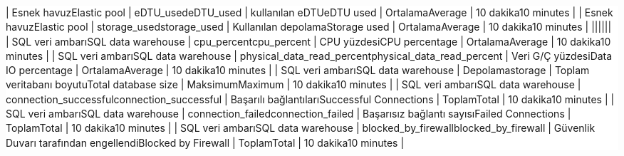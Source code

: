 | <span data-ttu-id="e0de2-269">Esnek havuz</span><span class="sxs-lookup"><span data-stu-id="e0de2-269">Elastic pool</span></span> | <span data-ttu-id="e0de2-270">eDTU_used</span><span class="sxs-lookup"><span data-stu-id="e0de2-270">eDTU_used</span></span> | <span data-ttu-id="e0de2-271">kullanılan eDTU</span><span class="sxs-lookup"><span data-stu-id="e0de2-271">eDTU used</span></span> | <span data-ttu-id="e0de2-272">Ortalama</span><span class="sxs-lookup"><span data-stu-id="e0de2-272">Average</span></span> | <span data-ttu-id="e0de2-273">10 dakika</span><span class="sxs-lookup"><span data-stu-id="e0de2-273">10 minutes</span></span> |
| <span data-ttu-id="e0de2-274">Esnek havuz</span><span class="sxs-lookup"><span data-stu-id="e0de2-274">Elastic pool</span></span> | <span data-ttu-id="e0de2-275">storage_used</span><span class="sxs-lookup"><span data-stu-id="e0de2-275">storage_used</span></span> | <span data-ttu-id="e0de2-276">Kullanılan depolama</span><span class="sxs-lookup"><span data-stu-id="e0de2-276">Storage used</span></span> | <span data-ttu-id="e0de2-277">Ortalama</span><span class="sxs-lookup"><span data-stu-id="e0de2-277">Average</span></span> | <span data-ttu-id="e0de2-278">10 dakika</span><span class="sxs-lookup"><span data-stu-id="e0de2-278">10 minutes</span></span> |
||||||               
| <span data-ttu-id="e0de2-279">SQL veri ambarı</span><span class="sxs-lookup"><span data-stu-id="e0de2-279">SQL data warehouse</span></span> | <span data-ttu-id="e0de2-280">cpu_percent</span><span class="sxs-lookup"><span data-stu-id="e0de2-280">cpu_percent</span></span> | <span data-ttu-id="e0de2-281">CPU yüzdesi</span><span class="sxs-lookup"><span data-stu-id="e0de2-281">CPU percentage</span></span> | <span data-ttu-id="e0de2-282">Ortalama</span><span class="sxs-lookup"><span data-stu-id="e0de2-282">Average</span></span> | <span data-ttu-id="e0de2-283">10 dakika</span><span class="sxs-lookup"><span data-stu-id="e0de2-283">10 minutes</span></span> |
| <span data-ttu-id="e0de2-284">SQL veri ambarı</span><span class="sxs-lookup"><span data-stu-id="e0de2-284">SQL data warehouse</span></span> | <span data-ttu-id="e0de2-285">physical_data_read_percent</span><span class="sxs-lookup"><span data-stu-id="e0de2-285">physical_data_read_percent</span></span> | <span data-ttu-id="e0de2-286">Veri G/Ç yüzdesi</span><span class="sxs-lookup"><span data-stu-id="e0de2-286">Data IO percentage</span></span> | <span data-ttu-id="e0de2-287">Ortalama</span><span class="sxs-lookup"><span data-stu-id="e0de2-287">Average</span></span> | <span data-ttu-id="e0de2-288">10 dakika</span><span class="sxs-lookup"><span data-stu-id="e0de2-288">10 minutes</span></span> |
| <span data-ttu-id="e0de2-289">SQL veri ambarı</span><span class="sxs-lookup"><span data-stu-id="e0de2-289">SQL data warehouse</span></span> | <span data-ttu-id="e0de2-290">Depolama</span><span class="sxs-lookup"><span data-stu-id="e0de2-290">storage</span></span> | <span data-ttu-id="e0de2-291">Toplam veritabanı boyutu</span><span class="sxs-lookup"><span data-stu-id="e0de2-291">Total database size</span></span> | <span data-ttu-id="e0de2-292">Maksimum</span><span class="sxs-lookup"><span data-stu-id="e0de2-292">Maximum</span></span> | <span data-ttu-id="e0de2-293">10 dakika</span><span class="sxs-lookup"><span data-stu-id="e0de2-293">10 minutes</span></span> |
| <span data-ttu-id="e0de2-294">SQL veri ambarı</span><span class="sxs-lookup"><span data-stu-id="e0de2-294">SQL data warehouse</span></span> | <span data-ttu-id="e0de2-295">connection_successful</span><span class="sxs-lookup"><span data-stu-id="e0de2-295">connection_successful</span></span> | <span data-ttu-id="e0de2-296">Başarılı bağlantıları</span><span class="sxs-lookup"><span data-stu-id="e0de2-296">Successful Connections</span></span> | <span data-ttu-id="e0de2-297">Toplam</span><span class="sxs-lookup"><span data-stu-id="e0de2-297">Total</span></span> | <span data-ttu-id="e0de2-298">10 dakika</span><span class="sxs-lookup"><span data-stu-id="e0de2-298">10 minutes</span></span> |
| <span data-ttu-id="e0de2-299">SQL veri ambarı</span><span class="sxs-lookup"><span data-stu-id="e0de2-299">SQL data warehouse</span></span> | <span data-ttu-id="e0de2-300">connection_failed</span><span class="sxs-lookup"><span data-stu-id="e0de2-300">connection_failed</span></span> | <span data-ttu-id="e0de2-301">Başarısız bağlantı sayısı</span><span class="sxs-lookup"><span data-stu-id="e0de2-301">Failed Connections</span></span> | <span data-ttu-id="e0de2-302">Toplam</span><span class="sxs-lookup"><span data-stu-id="e0de2-302">Total</span></span> | <span data-ttu-id="e0de2-303">10 dakika</span><span class="sxs-lookup"><span data-stu-id="e0de2-303">10 minutes</span></span> |
| <span data-ttu-id="e0de2-304">SQL veri ambarı</span><span class="sxs-lookup"><span data-stu-id="e0de2-304">SQL data warehouse</span></span> | <span data-ttu-id="e0de2-305">blocked_by_firewall</span><span class="sxs-lookup"><span data-stu-id="e0de2-305">blocked_by_firewall</span></span> | <span data-ttu-id="e0de2-306">Güvenlik Duvarı tarafından engellendi</span><span class="sxs-lookup"><span data-stu-id="e0de2-306">Blocked by Firewall</span></span> | <span data-ttu-id="e0de2-307">Toplam</span><span class="sxs-lookup"><span data-stu-id="e0de2-307">Total</span></span> | <span data-ttu-id="e0de2-308">10 dakika</span><span class="sxs-lookup"><span data-stu-id="e0de2-308">10 minutes</span></span> |